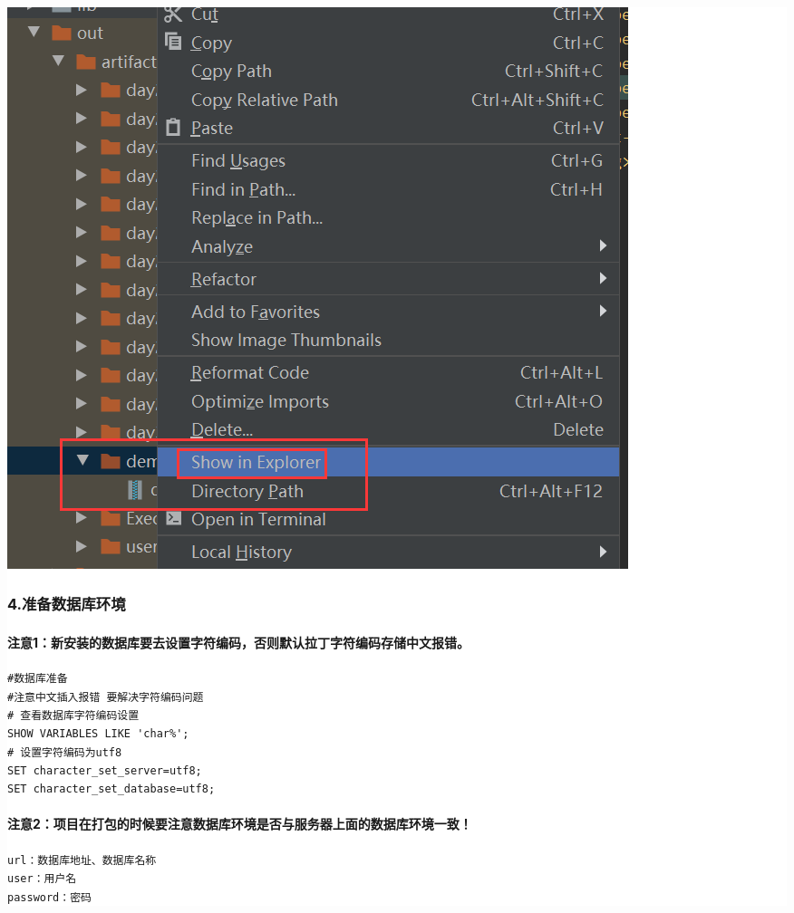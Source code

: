 ![image-20210111180556432](img/image-20210111180556432-1620469081299.png)

### 4.准备数据库环境

#### 注意1：新安装的数据库要去设置字符编码，否则默认拉丁字符编码存储中文报错。

```mysql
#数据库准备
#注意中文插入报错 要解决字符编码问题
# 查看数据库字符编码设置
SHOW VARIABLES LIKE 'char%';
# 设置字符编码为utf8
SET character_set_server=utf8;
SET character_set_database=utf8;
```

#### 注意2：项目在打包的时候要注意数据库环境是否与服务器上面的数据库环境一致！

```
url：数据库地址、数据库名称
user：用户名
password：密码
```
